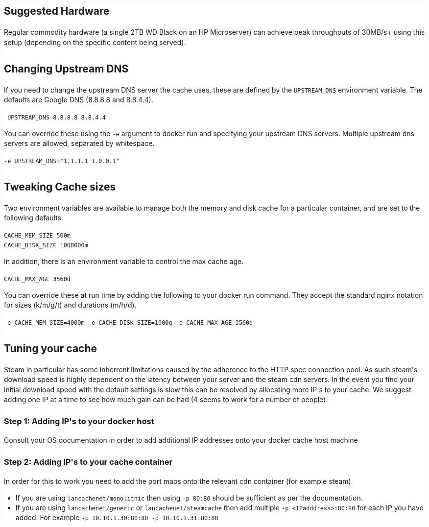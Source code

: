 ## Suggested Hardware

Regular commodity hardware (a single 2TB WD Black on an HP Microserver) can achieve peak throughputs of 30MB/s+ using this setup (depending on the specific content being served).

## Changing Upstream DNS

If you need to change the upstream DNS server the cache uses, these are defined by the `UPSTREAM_DNS` environment variable. The defaults are Google DNS (8.8.8.8 and 8.8.4.4).

```
 UPSTREAM_DNS 8.8.8.8 8.8.4.4
```

You can override these using the `-e` argument to docker run and specifying your upstream DNS servers. Multiple upstream dns servers are allowed,  separated by whitespace.

```
-e UPSTREAM_DNS="1.1.1.1 1.0.0.1"
```

## Tweaking Cache sizes

Two environment variables are available to manage both the memory and disk cache for a particular container, and are set to the following defaults.
```
CACHE_MEM_SIZE 500m
CACHE_DISK_SIZE 1000000m
```

In addition, there is an environment variable to control the max cache age.

```
CACHE_MAX_AGE 3560d
````

You can override these at run time by adding the following to your docker run command.  They accept the standard nginx notation for sizes (k/m/g/t) and durations (m/h/d).

```
-e CACHE_MEM_SIZE=4000m -e CACHE_DISK_SIZE=1000g -e CACHE_MAX_AGE 3560d
```

## Tuning your cache
Steam in particular has some inherrent limitations caused by the adherence to the HTTP spec connection pool. As such steam's download speed is highly dependent on the latency between your server and the steam cdn servers. In the event you find your initial download speed with the default settings is slow this can be resolved by allocating more IP's to your cache. We suggest adding one IP at a time to see how much gain can be had (4 seems to work for a number of people).
### Step 1: Adding IP's to your docker host
Consult your OS documentation in order to add additional IP addresses onto your docker cache host machine
### Step 2: Adding IP's to your cache container
In order for this to work you need to add the port maps onto the relevant cdn container (for example steam). 
* If you are using `lancachenet/monolithic` then using `-p 80:80` should be sufficient as per the documentation. 
* If you are using `lancachenet/generic` or `lancachenet/steamcache` then add multiple `-p <IPadddress>:80:80` for each IP you have added. For example `-p 10.10.1.30:80:80 -p 10.10.1.31:80:80`
